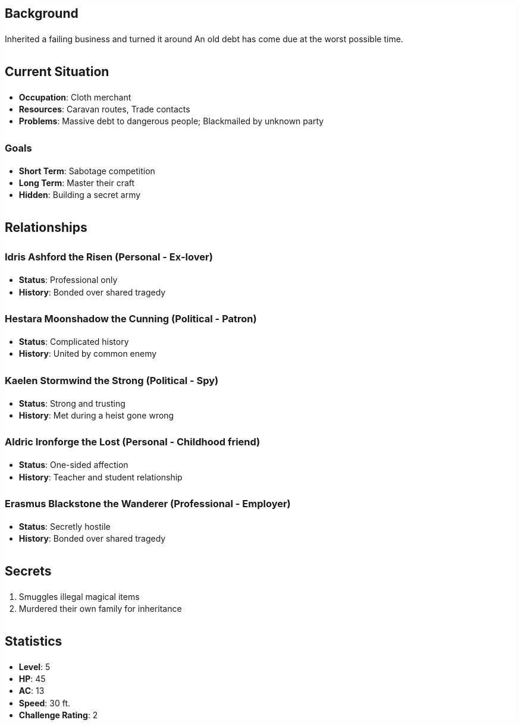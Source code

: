 ## Background
Inherited a failing business and turned it around An old debt has come due at the worst possible time.

## Current Situation
- **Occupation**: Cloth merchant
- **Resources**: Caravan routes, Trade contacts
- **Problems**: Massive debt to dangerous people; Blackmailed by unknown party

### Goals
- **Short Term**: Sabotage competition
- **Long Term**: Master their craft
- **Hidden**: Building a secret army

## Relationships
### Idris Ashford the Risen (Personal - Ex-lover)
- **Status**: Professional only
- **History**: Bonded over shared tragedy

### Hestara Moonshadow the Cunning (Political - Patron)
- **Status**: Complicated history
- **History**: United by common enemy

### Kaelen Stormwind the Strong (Political - Spy)
- **Status**: Strong and trusting
- **History**: Met during a heist gone wrong

### Aldric Ironforge the Lost (Personal - Childhood friend)
- **Status**: One-sided affection
- **History**: Teacher and student relationship

### Erasmus Blackstone the Wanderer (Professional - Employer)
- **Status**: Secretly hostile
- **History**: Bonded over shared tragedy

## Secrets
1. Smuggles illegal magical items
2. Murdered their own family for inheritance

## Statistics
- **Level**: 5
- **HP**: 45
- **AC**: 13
- **Speed**: 30 ft.
- **Challenge Rating**: 2
